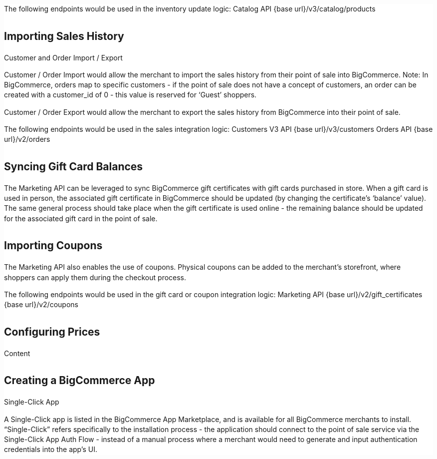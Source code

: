 The following endpoints would be used in the inventory update logic:
Catalog API
{base url}/v3/catalog/products

## Importing Sales History
Customer and Order Import / Export

Customer / Order Import would allow the merchant to import the sales history from their point of sale into BigCommerce.
Note: In BigCommerce, orders map to specific customers - if the point of sale does not have a concept of customers, an order can be created with a customer_id of 0 - this value is reserved for ‘Guest’ shoppers.

Customer / Order Export would allow the merchant to export the sales history from BigCommerce into their point of sale.

The following endpoints would be used in the sales integration logic:
Customers V3 API
{base url}/v3/customers
Orders API
{base url}/v2/orders

## Syncing Gift Card Balances

The Marketing API can be leveraged to sync BigCommerce gift certificates with gift cards purchased in store.  When a gift card is used in person, the associated gift certificate in BigCommerce should be updated (by changing the certificate’s ‘balance’ value).
The same general process should take place when the gift certificate is used online - the remaining balance should be updated for the associated gift card in the point of sale.

## Importing Coupons
The Marketing API also enables the use of coupons.  Physical coupons can be added to the merchant’s storefront, where shoppers can apply them during the checkout process.

The following endpoints would be used in the gift card or coupon integration logic:
Marketing API
	{base url}/v2/gift_certificates
	{base url}/v2/coupons

## Configuring Prices
Content

## Creating a BigCommerce App
Single-Click App

A Single-Click app is listed in the BigCommerce App Marketplace, and is available for all BigCommerce merchants to install.
“Single-Click” refers specifically to the installation process - the application should connect to the point of sale service via the Single-Click App Auth Flow - instead of a manual process where a merchant would need to generate and input authentication credentials into the app’s UI.
